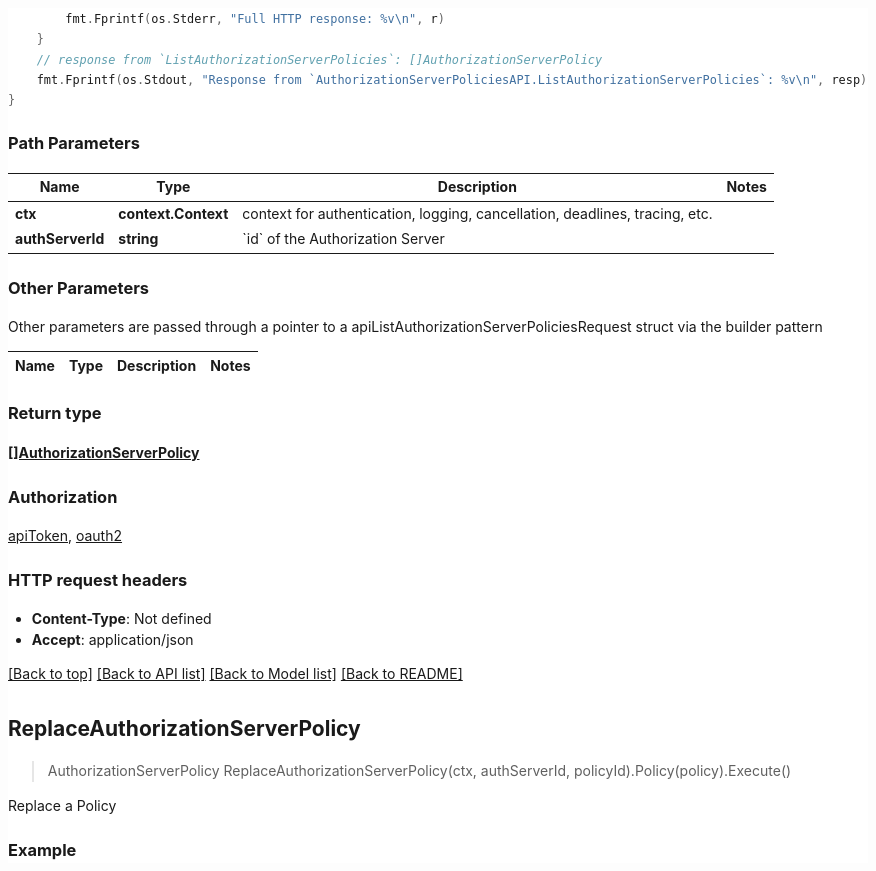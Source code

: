 ```go
		fmt.Fprintf(os.Stderr, "Full HTTP response: %v\n", r)
	}
	// response from `ListAuthorizationServerPolicies`: []AuthorizationServerPolicy
	fmt.Fprintf(os.Stdout, "Response from `AuthorizationServerPoliciesAPI.ListAuthorizationServerPolicies`: %v\n", resp)
}
```

### Path Parameters


Name | Type | Description  | Notes
------------- | ------------- | ------------- | -------------
**ctx** | **context.Context** | context for authentication, logging, cancellation, deadlines, tracing, etc.
**authServerId** | **string** | &#x60;id&#x60; of the Authorization Server | 

### Other Parameters

Other parameters are passed through a pointer to a apiListAuthorizationServerPoliciesRequest struct via the builder pattern


Name | Type | Description  | Notes
------------- | ------------- | ------------- | -------------


### Return type

[**[]AuthorizationServerPolicy**](AuthorizationServerPolicy.md)

### Authorization

[apiToken](../README.md#apiToken), [oauth2](../README.md#oauth2)

### HTTP request headers

- **Content-Type**: Not defined
- **Accept**: application/json

[[Back to top]](#) [[Back to API list]](../README.md#documentation-for-api-endpoints)
[[Back to Model list]](../README.md#documentation-for-models)
[[Back to README]](../README.md)


## ReplaceAuthorizationServerPolicy

> AuthorizationServerPolicy ReplaceAuthorizationServerPolicy(ctx, authServerId, policyId).Policy(policy).Execute()

Replace a Policy



### Example
